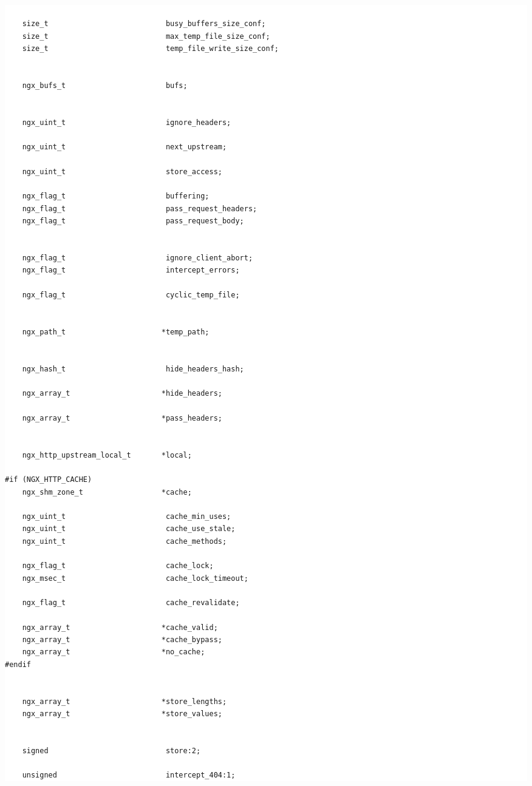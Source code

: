 ```text

    size_t                           busy_buffers_size_conf;
    size_t                           max_temp_file_size_conf;
    size_t                           temp_file_write_size_conf;

    
    ngx_bufs_t                       bufs;

    
    ngx_uint_t                       ignore_headers;
    
    ngx_uint_t                       next_upstream;
    
    ngx_uint_t                       store_access;
    
    ngx_flag_t                       buffering;
    ngx_flag_t                       pass_request_headers;
    ngx_flag_t                       pass_request_body;

    
    ngx_flag_t                       ignore_client_abort;
    ngx_flag_t                       intercept_errors;
    
    ngx_flag_t                       cyclic_temp_file;

    
    ngx_path_t                      *temp_path;

    
    ngx_hash_t                       hide_headers_hash;
    
    ngx_array_t                     *hide_headers;
    
    ngx_array_t                     *pass_headers;

    
    ngx_http_upstream_local_t       *local;

#if (NGX_HTTP_CACHE)
    ngx_shm_zone_t                  *cache;

    ngx_uint_t                       cache_min_uses;
    ngx_uint_t                       cache_use_stale;
    ngx_uint_t                       cache_methods;

    ngx_flag_t                       cache_lock;
    ngx_msec_t                       cache_lock_timeout;

    ngx_flag_t                       cache_revalidate;

    ngx_array_t                     *cache_valid;
    ngx_array_t                     *cache_bypass;
    ngx_array_t                     *no_cache;
#endif

    
    ngx_array_t                     *store_lengths;
    ngx_array_t                     *store_values;

    
    signed                           store:2;
    
    unsigned                         intercept_404:1;
```